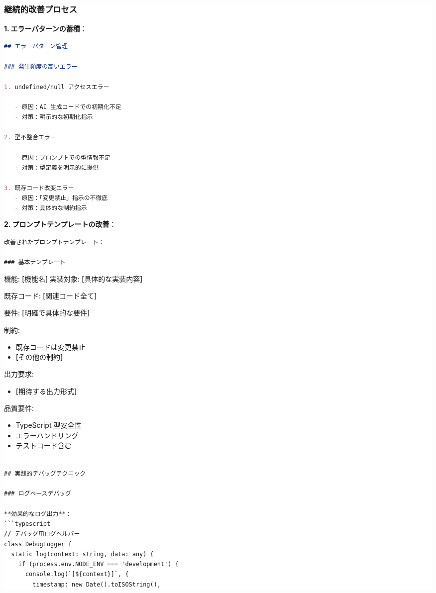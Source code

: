 ### 継続的改善プロセス

**1. エラーパターンの蓄積**：

```markdown
## エラーパターン管理

### 発生頻度の高いエラー

1. undefined/null アクセスエラー

   - 原因：AI 生成コードでの初期化不足
   - 対策：明示的な初期化指示

2. 型不整合エラー

   - 原因：プロンプトでの型情報不足
   - 対策：型定義を明示的に提供

3. 既存コード改変エラー
   - 原因：「変更禁止」指示の不徹底
   - 対策：具体的な制約指示
```

**2. プロンプトテンプレートの改善**：

```
改善されたプロンプトテンプレート：

### 基本テンプレート
```

機能: [機能名]
実装対象: [具体的な実装内容]

既存コード:
[関連コード全て]

要件:
[明確で具体的な要件]

制約:

- 既存コードは変更禁止
- [その他の制約]

出力要求:

- [期待する出力形式]

品質要件:

- TypeScript 型安全性
- エラーハンドリング
- テストコード含む

````

## 実践的デバッグテクニック

### ログベースデバッグ

**効果的なログ出力**：
```typescript
// デバッグ用ログヘルパー
class DebugLogger {
  static log(context: string, data: any) {
    if (process.env.NODE_ENV === 'development') {
      console.log(`[${context}]`, {
        timestamp: new Date().toISOString(),
````